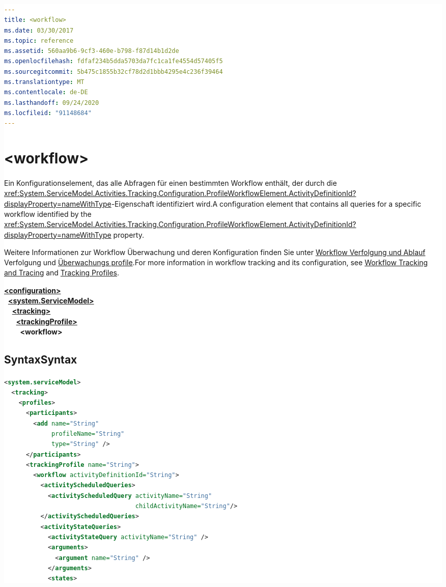 ```yaml
---
title: <workflow>
ms.date: 03/30/2017
ms.topic: reference
ms.assetid: 560aa9b6-9cf3-460e-b798-f87d14b1d2de
ms.openlocfilehash: fdfaf234b5dda5703da7fc1ca1fe4554d57405f5
ms.sourcegitcommit: 5b475c1855b32cf78d2d1bbb4295e4c236f39464
ms.translationtype: MT
ms.contentlocale: de-DE
ms.lasthandoff: 09/24/2020
ms.locfileid: "91148684"
---
```

# \<workflow>

<span data-ttu-id="c4863-101">Ein Konfigurationselement, das alle Abfragen für einen bestimmten Workflow enthält, der durch die <xref:System.ServiceModel.Activities.Tracking.Configuration.ProfileWorkflowElement.ActivityDefinitionId?displayProperty=nameWithType>-Eigenschaft identifiziert wird.</span><span class="sxs-lookup"><span data-stu-id="c4863-101">A configuration element that contains all queries for a specific workflow identified by the <xref:System.ServiceModel.Activities.Tracking.Configuration.ProfileWorkflowElement.ActivityDefinitionId?displayProperty=nameWithType> property.</span></span>  
  
 <span data-ttu-id="c4863-102">Weitere Informationen zur Workflow Überwachung und deren Konfiguration finden Sie unter [Workflow Verfolgung und Ablauf](../../../windows-workflow-foundation/workflow-tracking-and-tracing.md) Verfolgung und [Überwachungs profile](../../../windows-workflow-foundation/tracking-profiles.md).</span><span class="sxs-lookup"><span data-stu-id="c4863-102">For more information in workflow tracking and its configuration, see [Workflow Tracking and Tracing](../../../windows-workflow-foundation/workflow-tracking-and-tracing.md) and [Tracking Profiles](../../../windows-workflow-foundation/tracking-profiles.md).</span></span>  
  
[**\<configuration>**](../configuration-element.md)\
&nbsp;&nbsp;[**\<system.ServiceModel>**](system-servicemodel-of-workflow.md)\
&nbsp;&nbsp;&nbsp;&nbsp;[**\<tracking>**](tracking.md)\
&nbsp;&nbsp;&nbsp;&nbsp;&nbsp;&nbsp;[**\<trackingProfile>**](trackingprofile.md)\
&nbsp;&nbsp;&nbsp;&nbsp;&nbsp;&nbsp;&nbsp;&nbsp;**\<workflow>**  
  
## <a name="syntax"></a><span data-ttu-id="c4863-103">Syntax</span><span class="sxs-lookup"><span data-stu-id="c4863-103">Syntax</span></span>  
  
```xml  
<system.serviceModel>
  <tracking>
    <profiles>
      <participants>
        <add name="String"
             profileName="String"
             type="String" />
      </participants>
      <trackingProfile name="String">
        <workflow activityDefinitionId="String">
          <activityScheduledQueries>
            <activityScheduledQuery activityName="String"
                                    childActivityName="String"/>
          </activityScheduledQueries>
          <activityStateQueries>
            <activityStateQuery activityName="String" />
            <arguments>
              <argument name="String" />
            </arguments>
            <states>
```